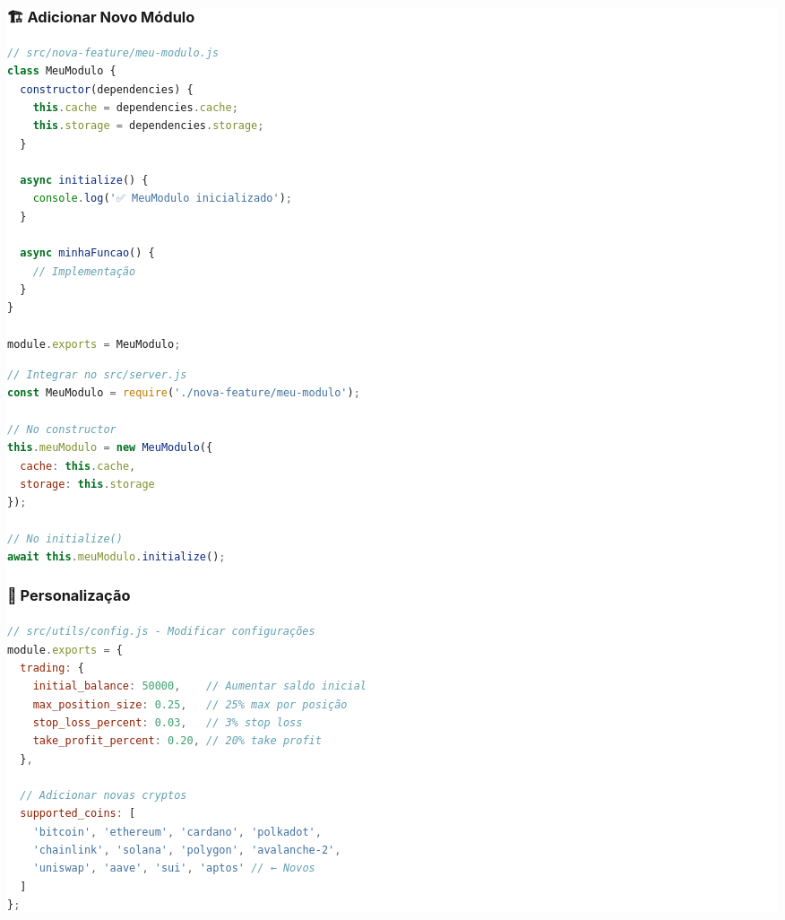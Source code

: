 ### 🏗️ Adicionar Novo Módulo

```javascript
// src/nova-feature/meu-modulo.js
class MeuModulo {
  constructor(dependencies) {
    this.cache = dependencies.cache;
    this.storage = dependencies.storage;
  }

  async initialize() {
    console.log('✅ MeuModulo inicializado');
  }

  async minhaFuncao() {
    // Implementação
  }
}

module.exports = MeuModulo;
```

```javascript
// Integrar no src/server.js
const MeuModulo = require('./nova-feature/meu-modulo');

// No constructor
this.meuModulo = new MeuModulo({
  cache: this.cache,
  storage: this.storage
});

// No initialize()
await this.meuModulo.initialize();
```

### 🎨 Personalização

```javascript
// src/utils/config.js - Modificar configurações
module.exports = {
  trading: {
    initial_balance: 50000,    // Aumentar saldo inicial
    max_position_size: 0.25,   // 25% max por posição
    stop_loss_percent: 0.03,   // 3% stop loss
    take_profit_percent: 0.20, // 20% take profit
  },
  
  // Adicionar novas cryptos
  supported_coins: [
    'bitcoin', 'ethereum', 'cardano', 'polkadot', 
    'chainlink', 'solana', 'polygon', 'avalanche-2',
    'uniswap', 'aave', 'sui', 'aptos' // ← Novos
  ]
};
```

